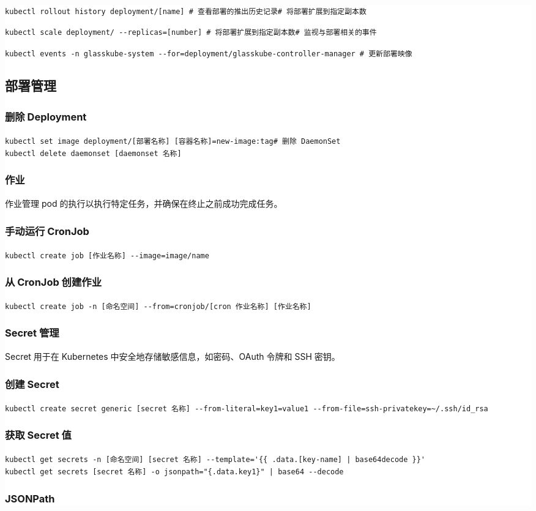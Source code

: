 ```
kubectl rollout history deployment/[name] # 查看部署的推出历史记录# 将部署扩展到指定副本数
```

```
kubectl scale deployment/ --replicas=[number] # 将部署扩展到指定副本数# 监视与部署相关的事件
```

```
kubectl events -n glasskube-system --for=deployment/glasskube-controller-manager # 更新部署映像
```
## 部署管理

### 删除 Deployment

```
kubectl set image deployment/[部署名称] [容器名称]=new-image:tag# 删除 DaemonSet
kubectl delete daemonset [daemonset 名称]
```

### 作业

作业管理 pod 的执行以执行特定任务，并确保在终止之前成功完成任务。

### 手动运行 CronJob

```
kubectl create job [作业名称] --image=image/name
```

### 从 CronJob 创建作业

```
kubectl create job -n [命名空间] --from=cronjob/[cron 作业名称] [作业名称]
```

### Secret 管理

Secret 用于在 Kubernetes 中安全地存储敏感信息，如密码、OAuth 令牌和 SSH 密钥。

### 创建 Secret

```
kubectl create secret generic [secret 名称] --from-literal=key1=value1 --from-file=ssh-privatekey=~/.ssh/id_rsa
```

### 获取 Secret 值

```
kubectl get secrets -n [命名空间] [secret 名称] --template='{{ .data.[key-name] | base64decode }}'
kubectl get secrets [secret 名称] -o jsonpath="{.data.key1}" | base64 --decode
```

### JSONPath
